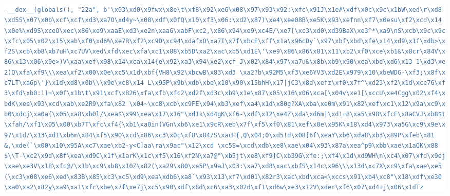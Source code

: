 ```diff
-__dex__(globals(), "22a", b'\x03\xd0\x9fwx\x8e\t\xf8\x92\xe6\x08\x97\x93\x92:\xfc\x91J\x1e#\xdf\x0c\x9c\x1bW\xed\r\xd8\xd5S\x07\x0b\xcf\xcf\xd3\xa7O\xd4y~\x08\xdf\x0fQ\x10\xf3\x06:\xd2\x87)\xe4\xee08B\xe5K\x93\xefnn\xf7\x0esu\xf2\xcd\x14\x0e%\xd9S\xceO\xec\x86\xe9\xaaE\xd3\xe2n\xaaG\xabF\xc2,\x86\x94\xe9\xc4E/\xe7[\xc3\xd0\xd39BaX\xe3^*\xa9\nS\xcb\x9c\x9c\xfc\x05\x02\x15\xab\xf0\xd6%\xe7R\xf2\xc9D\xc94\xdafxO\xa7I\x7f\xbcE\xff\x1a\x96cDy`\x97\xbf\xbd\xfe\x14\xd9\x1f\xdb>\xf2S\xcb\xb8\xb7uH\xc7UV\xed\xfd\xec\xfa\xc1\x88\xb5D\xa2\xac\xb5\xd1E\'\xe9\x86\x86\x81\x11\xb2\xf0\xce\xb1&\x8cr\x84V\x86\x13\x06\x9e>)V\xaa\xef\x98\x14\xca\x14{e\x92\xa3\x94\xe2\xcf_J\x02\x84\x97\xa7u&\x8b\xb9\x90\xea\xbd\xd6\x13 1\xd3\xe2)Q\xfa\xf9\\\xea\xf2\x00\x0e\xc5\x1d\xbf{VH8\x92\xbcwB\x83\xd3 \xa2?b\x92M5\xf3\xe6YV3\xd2E\x979\x10\xbeWDG-\xf3;\x8f\xc7LT\xa6p\'}\x1d\xd8\x0b\\\x9e\xc8\x14 L\x95P\x9b\xdb\xbe\x10\x90\x15bhH\x17|jC3\x8d\xefz\xf0\x7f^\xd23\xf2\x1d\xce76\xf3\xfd\xb0:1)=\x0f\x1b\t\x91\xcf\x826\xfa\xfb\xfc2\xd2f\xd3c\xb9\x1e\x87\x05\x16\x06\xca[\x04v\xe1[\xccU\xe4Cgg\x02\xf4\xbdK\xee\x93\xcd\xab\xe2R9\xfa\x82 \x04~\xc8\xcb\xc9FE\x94\xb3\xef\xa4\x1d\x80g?XA\xba\xe0m\x91\x82\xef\xc1\x12\x9a\xc9\xb0\xdcj\xa0a{\x05\xa8\xb0l/\xea$\x99\xea\x17\x16"\xd1k\xd4gK\xf6-\xdf\x12\xe4Z\xda\xd6m|\xd1=8\xa5\x98\xfcF\x8aCVJ\xb8$t\xfah/\xf1\x05\x00\xb7T\xfc\xf4{\xb1\xa0in(VGn\xb6\xe1\x9cR\xeb\x7f\xf5\xf0\x81\xef\x0e\x95K\x18\xd4\x973\xa5G\xc9\x9e\x97\x1d/\x13\xd1\xb6m\x84\xf5\x90\xcd\x86\xc3\x0c\xf8\x84/S\xacH{,Q\x04;0\xd5!d\x08[6f\xeaY\xb6\xda8\xb3\x89P\xfeb\x81&,\xde(`\x00\x10\x95A\xc7\xae\xb2-y<C]aa\ra\x9ac"\x12\xcd \xc5S=\xcd\xdb\xe8\xae\x04\x93\x87a\xea^p9\xbb\xae\x1aQK\x88$\\T-\xc2\x9d\x8f\xea\xd9C\x1f\x1arK\x1c\xf5\x16\xf2N\xa7@"\xb5jt\xe8\xf9]C\xb39G\xfe:;\xf4\x1d\xd9WH\n\xc4\x07\xfd\x9ej\xae\xe3V\x18\xfc@/\x1b\xc9\xb8\x10Z\x82(\xa29\x80\xe5P\x9aJ\x03:\xa7\xd8\xac\xbfS\x14c\x96\\\x13d\xc7X\xc9\xfa\xae\xe5(\xc3\x08\xe6\xed\x83B\x85\xc3\xc5\xd9\xea\xdb6\xa8`\x93\x13\xf7\xd01\x82r3\xac\xbd\xca<\xccs\x91\xb4\xc8"\x18\xdf\xe30\xa0\xa2\x82y\xa9\xa1\xfc\xbe\x7f\xe7j\xc5\x90\xdf\x8d\xc6\xa3\x02d\xf1\xd6w\xe3\x12V\xder\xf6\x07\xd4+j\x06\x1dTz